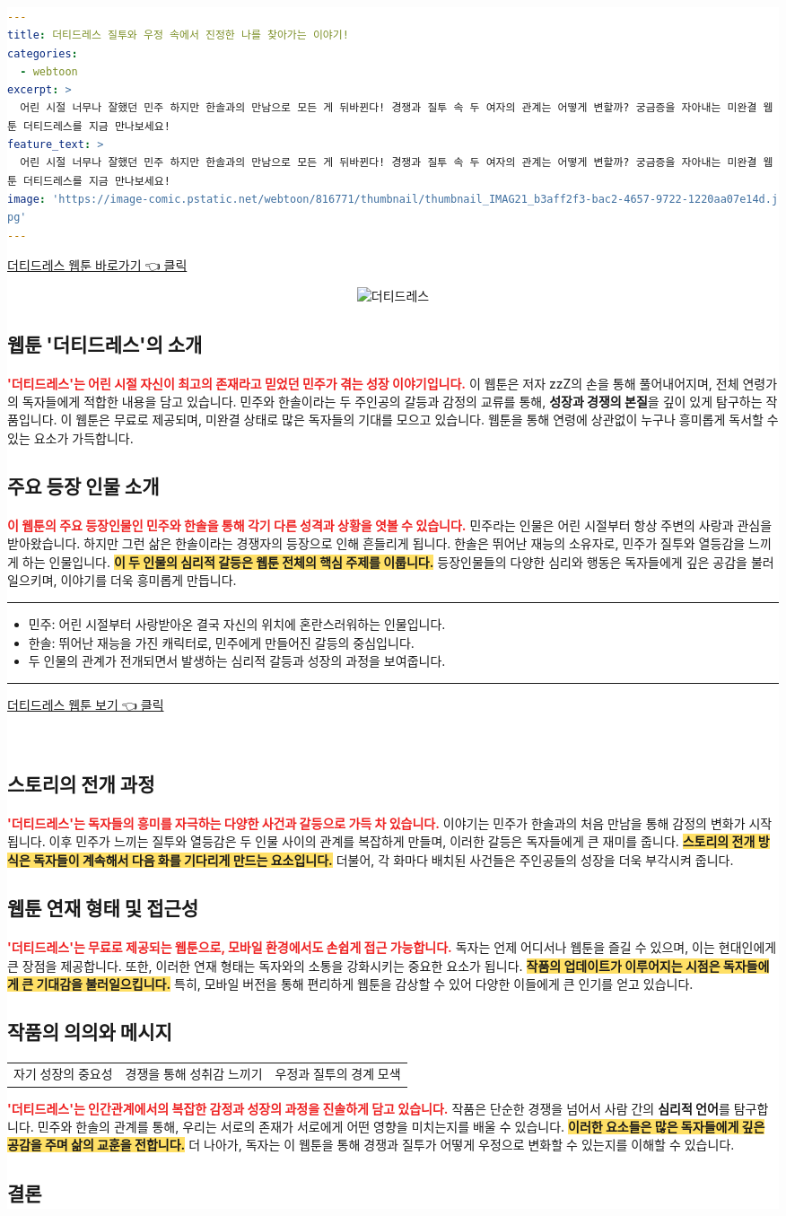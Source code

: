 ```yaml
---
title: 더티드레스 질투와 우정 속에서 진정한 나를 찾아가는 이야기!
categories:
  - webtoon
excerpt: >
  어린 시절 너무나 잘했던 민주 하지만 한솔과의 만남으로 모든 게 뒤바뀐다! 경쟁과 질투 속 두 여자의 관계는 어떻게 변할까? 궁금증을 자아내는 미완결 웹툰 더티드레스를 지금 만나보세요!
feature_text: >
  어린 시절 너무나 잘했던 민주 하지만 한솔과의 만남으로 모든 게 뒤바뀐다! 경쟁과 질투 속 두 여자의 관계는 어떻게 변할까? 궁금증을 자아내는 미완결 웹툰 더티드레스를 지금 만나보세요!
image: 'https://image-comic.pstatic.net/webtoon/816771/thumbnail/thumbnail_IMAG21_b3aff2f3-bac2-4657-9722-1220aa07e14d.jpg'
---
```


<p><a class="modoo-button" href="https://comic.naver.com/webtoon/list?titleId=816771" rel="nofollow noopener">더티드레스 웹툰 바로가기 👈 클릭</a></p>
<figure class="image" style="width: 50%; height: 50%; text-align: center; margin: auto;"><img alt="더티드레스" src="https://image-comic.pstatic.net/webtoon/816771/thumbnail/thumbnail_IMAG21_b3aff2f3-bac2-4657-9722-1220aa07e14d.jpg" style="width: 100%; height: 100%; object-fit: cover;"/></figure>
<h2 id="웹툰_소개">웹툰 '더티드레스'의 소개</h2>
<p><b><span style="color: #ee2323;">'더티드레스'는 어린 시절 자신이 최고의 존재라고 믿었던 민주가 겪는 성장 이야기입니다.</span></b> 이 웹툰은 저자 zzZ의 손을 통해 풀어내어지며, 전체 연령가의 독자들에게 적합한 내용을 담고 있습니다. 민주와 한솔이라는 두 주인공의 갈등과 감정의 교류를 통해, <b>성장과 경쟁의 본질</b>을 깊이 있게 탐구하는 작품입니다. 이 웹툰은 무료로 제공되며, 미완결 상태로 많은 독자들의 기대를 모으고 있습니다. 웹툰을 통해 연령에 상관없이 누구나 흥미롭게 독서할 수 있는 요소가 가득합니다.</p>
<h2 id="주인공_소개">주요 등장 인물 소개</h2>
<p><b><span style="color: #ee2323;">이 웹툰의 주요 등장인물인 민주와 한솔을 통해 각기 다른 성격과 상황을 엿볼 수 있습니다.</span></b> 민주라는 인물은 어린 시절부터 항상 주변의 사랑과 관심을 받아왔습니다. 하지만 그런 삶은 한솔이라는 경쟁자의 등장으로 인해 흔들리게 됩니다. 한솔은 뛰어난 재능의 소유자로, 민주가 질투와 열등감을 느끼게 하는 인물입니다. <b><span style="background-color: #ffe066;">이 두 인물의 심리적 갈등은 웹툰 전체의 핵심 주제를 이룹니다.</span></b> 등장인물들의 다양한 심리와 행동은 독자들에게 깊은 공감을 불러일으키며, 이야기를 더욱 흥미롭게 만듭니다.</p>
<hr/>
<ul>
<li>민주: 어린 시절부터 사랑받아온 결국 자신의 위치에 혼란스러워하는 인물입니다.</li>
<li>한솔: 뛰어난 재능을 가진 캐릭터로, 민주에게 만들어진 갈등의 중심입니다.</li>
<li>두 인물의 관계가 전개되면서 발생하는 심리적 갈등과 성장의 과정을 보여줍니다.</li>
</ul>
<hr/>
<p><a class="modoo-button" href="https://m.comic.naver.com/webtoon/list?titleId=816771" rel="nofollow noopener">더티드레스 웹툰 보기 👈 클릭</a></p><br/>
<h2 id="스토리_전개">스토리의 전개 과정</h2>
<p><b><span style="color: #ee2323;">'더티드레스'는 독자들의 흥미를 자극하는 다양한 사건과 갈등으로 가득 차 있습니다.</span></b> 이야기는 민주가 한솔과의 처음 만남을 통해 감정의 변화가 시작됩니다. 이후 민주가 느끼는 질투와 열등감은 두 인물 사이의 관계를 복잡하게 만들며, 이러한 갈등은 독자들에게 큰 재미를 줍니다. <b><span style="background-color: #ffe066;">스토리의 전개 방식은 독자들이 계속해서 다음 화를 기다리게 만드는 요소입니다.</span></b> 더불어, 각 화마다 배치된 사건들은 주인공들의 성장을 더욱 부각시켜 줍니다.</p>
<h2 id="웹툰_연재_형태">웹툰 연재 형태 및 접근성</h2>
<p><b><span style="color: #ee2323;">'더티드레스'는 무료로 제공되는 웹툰으로, 모바일 환경에서도 손쉽게 접근 가능합니다.</span></b> 독자는 언제 어디서나 웹툰을 즐길 수 있으며, 이는 현대인에게 큰 장점을 제공합니다. 또한, 이러한 연재 형태는 독자와의 소통을 강화시키는 중요한 요소가 됩니다. <b><span style="background-color: #ffe066;">작품의 업데이트가 이루어지는 시점은 독자들에게 큰 기대감을 불러일으킵니다.</span></b> 특히, 모바일 버전을 통해 편리하게 웹툰을 감상할 수 있어 다양한 이들에게 큰 인기를 얻고 있습니다.</p>
<h2 id="웹툰_의의">작품의 의의와 메시지</h2>
<table>
<tr>
<td>자기 성장의 중요성</td>
<td>경쟁을 통해 성취감 느끼기</td>
<td>우정과 질투의 경계 모색</td>
</tr>
</table>
<p><b><span style="color: #ee2323;">'더티드레스'는 인간관계에서의 복잡한 감정과 성장의 과정을 진솔하게 담고 있습니다.</span></b> 작품은 단순한 경쟁을 넘어서 사람 간의 <b>심리적 언어</b>를 탐구합니다. 민주와 한솔의 관계를 통해, 우리는 서로의 존재가 서로에게 어떤 영향을 미치는지를 배울 수 있습니다. <b><span style="background-color: #ffe066;">이러한 요소들은 많은 독자들에게 깊은 공감을 주며 삶의 교훈을 전합니다.</span></b> 더 나아가, 독자는 이 웹툰을 통해 경쟁과 질투가 어떻게 우정으로 변화할 수 있는지를 이해할 수 있습니다.</p>
<h2 id="결론">결론</h2>